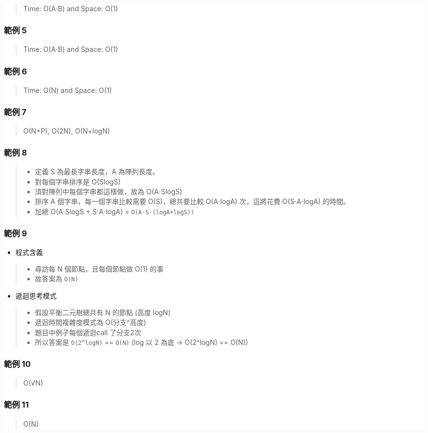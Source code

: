 > Time: O(A⋅B) and Space: O(1)

### 範例 5

> Time: O(A⋅B) and Space: O(1)

### 範例 6

> Time: O(N) and Space: O(1)

### 範例 7

> O(N+P), O(2N), O(N+logN)

### 範例 8

> - 定義 S 為最長字串長度，A 為陣列長度。
> - 對每個字串排序是 O(SlogS)
> - 須對陣列中每個字串都這樣做，故為 O(A⋅SlogS)
> - 排序 A 個字串，每一個字串比較需要 O(S)，總共要比較 O(A⋅logA) 次，這將花費 O(S⋅A⋅logA) 的時間。
> - 加總 O(A⋅SlogS + S⋅A⋅logA) = `O(A⋅S⋅(logA+logS))`

### 範例 9

- 程式含義

> - 尋訪每 N 個節點，且每個節點做 O(1) 的事
> - 故答案為 `O(N)`

- 遞迴思考模式

> - 假設平衡二元樹總共有 N 的節點 (高度 logN)
> - 遞迴時間複雜度模式為 O(分支^高度)
> - 題目中例子每個遞迴call 了分支2次
> - 所以答案是 `O(2^logN)` == `O(N)` (log 以 2 為底 -> O(2^logN) == O(N))

### 範例 10

> O(√N)

### 範例 11

> O(N)
